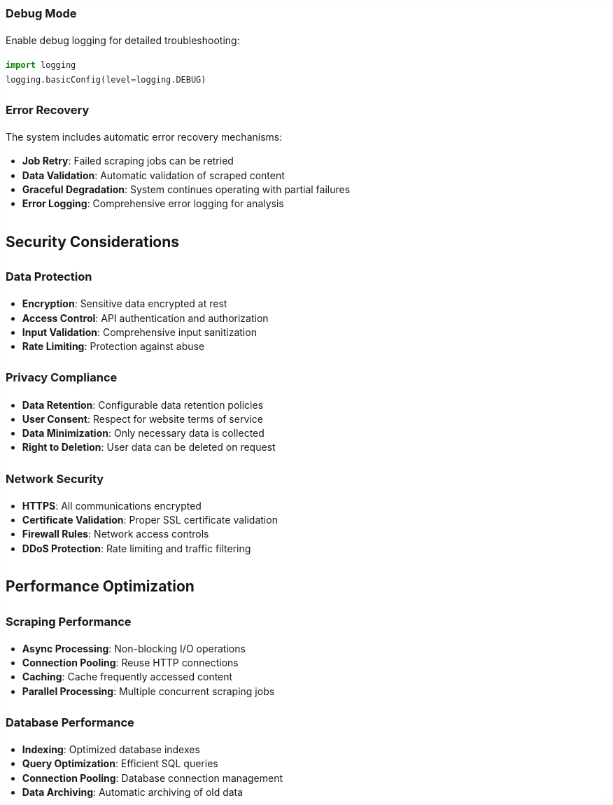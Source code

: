 ### Debug Mode
Enable debug logging for detailed troubleshooting:
```python
import logging
logging.basicConfig(level=logging.DEBUG)
```

### Error Recovery
The system includes automatic error recovery mechanisms:
- **Job Retry**: Failed scraping jobs can be retried
- **Data Validation**: Automatic validation of scraped content
- **Graceful Degradation**: System continues operating with partial failures
- **Error Logging**: Comprehensive error logging for analysis

## Security Considerations

### Data Protection
- **Encryption**: Sensitive data encrypted at rest
- **Access Control**: API authentication and authorization
- **Input Validation**: Comprehensive input sanitization
- **Rate Limiting**: Protection against abuse

### Privacy Compliance
- **Data Retention**: Configurable data retention policies
- **User Consent**: Respect for website terms of service
- **Data Minimization**: Only necessary data is collected
- **Right to Deletion**: User data can be deleted on request

### Network Security
- **HTTPS**: All communications encrypted
- **Certificate Validation**: Proper SSL certificate validation
- **Firewall Rules**: Network access controls
- **DDoS Protection**: Rate limiting and traffic filtering

## Performance Optimization

### Scraping Performance
- **Async Processing**: Non-blocking I/O operations
- **Connection Pooling**: Reuse HTTP connections
- **Caching**: Cache frequently accessed content
- **Parallel Processing**: Multiple concurrent scraping jobs

### Database Performance
- **Indexing**: Optimized database indexes
- **Query Optimization**: Efficient SQL queries
- **Connection Pooling**: Database connection management
- **Data Archiving**: Automatic archiving of old data
